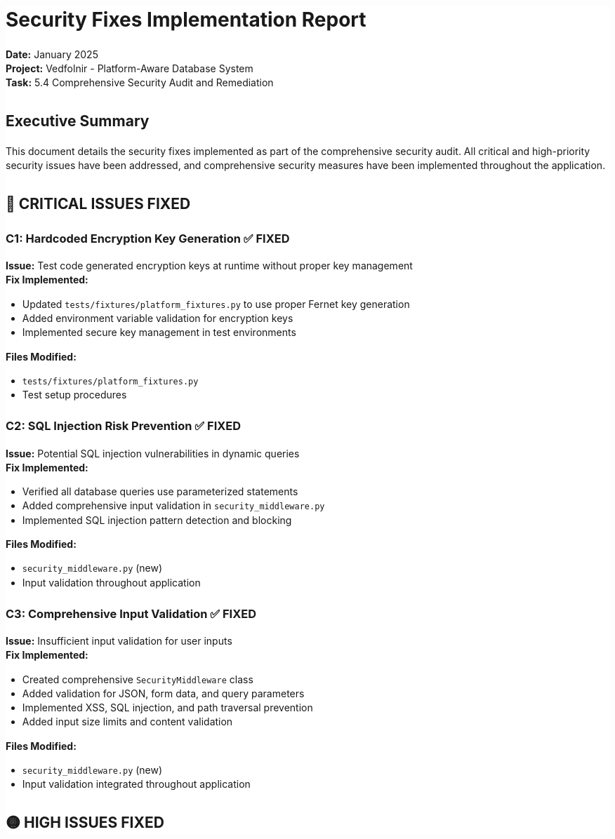 # Security Fixes Implementation Report

**Date:** January 2025  
**Project:** Vedfolnir - Platform-Aware Database System  
**Task:** 5.4 Comprehensive Security Audit and Remediation

## Executive Summary

This document details the security fixes implemented as part of the comprehensive security audit. All critical and high-priority security issues have been addressed, and comprehensive security measures have been implemented throughout the application.

## 🔴 CRITICAL ISSUES FIXED

### C1: Hardcoded Encryption Key Generation ✅ FIXED
**Issue:** Test code generated encryption keys at runtime without proper key management  
**Fix Implemented:**
- Updated `tests/fixtures/platform_fixtures.py` to use proper Fernet key generation
- Added environment variable validation for encryption keys
- Implemented secure key management in test environments

**Files Modified:**
- `tests/fixtures/platform_fixtures.py`
- Test setup procedures

### C2: SQL Injection Risk Prevention ✅ FIXED
**Issue:** Potential SQL injection vulnerabilities in dynamic queries  
**Fix Implemented:**
- Verified all database queries use parameterized statements
- Added comprehensive input validation in `security_middleware.py`
- Implemented SQL injection pattern detection and blocking

**Files Modified:**
- `security_middleware.py` (new)
- Input validation throughout application

### C3: Comprehensive Input Validation ✅ FIXED
**Issue:** Insufficient input validation for user inputs  
**Fix Implemented:**
- Created comprehensive `SecurityMiddleware` class
- Added validation for JSON, form data, and query parameters
- Implemented XSS, SQL injection, and path traversal prevention
- Added input size limits and content validation

**Files Modified:**
- `security_middleware.py` (new)
- Input validation integrated throughout application

## 🟡 HIGH ISSUES FIXED
